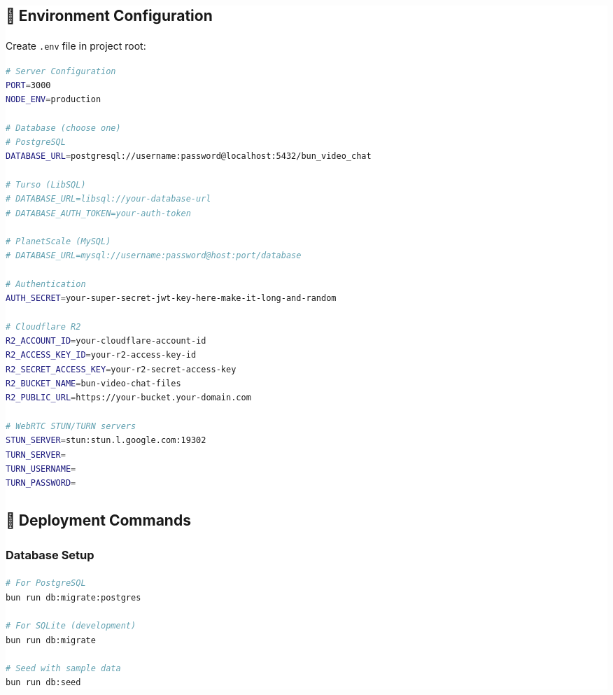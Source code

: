 ## 🔧 Environment Configuration

Create `.env` file in project root:

```bash
# Server Configuration
PORT=3000
NODE_ENV=production

# Database (choose one)
# PostgreSQL
DATABASE_URL=postgresql://username:password@localhost:5432/bun_video_chat

# Turso (LibSQL)
# DATABASE_URL=libsql://your-database-url
# DATABASE_AUTH_TOKEN=your-auth-token

# PlanetScale (MySQL)
# DATABASE_URL=mysql://username:password@host:port/database

# Authentication
AUTH_SECRET=your-super-secret-jwt-key-here-make-it-long-and-random

# Cloudflare R2
R2_ACCOUNT_ID=your-cloudflare-account-id
R2_ACCESS_KEY_ID=your-r2-access-key-id
R2_SECRET_ACCESS_KEY=your-r2-secret-access-key
R2_BUCKET_NAME=bun-video-chat-files
R2_PUBLIC_URL=https://your-bucket.your-domain.com

# WebRTC STUN/TURN servers
STUN_SERVER=stun:stun.l.google.com:19302
TURN_SERVER=
TURN_USERNAME=
TURN_PASSWORD=
```

## 🚀 Deployment Commands

### Database Setup

```bash
# For PostgreSQL
bun run db:migrate:postgres

# For SQLite (development)
bun run db:migrate

# Seed with sample data
bun run db:seed
```
